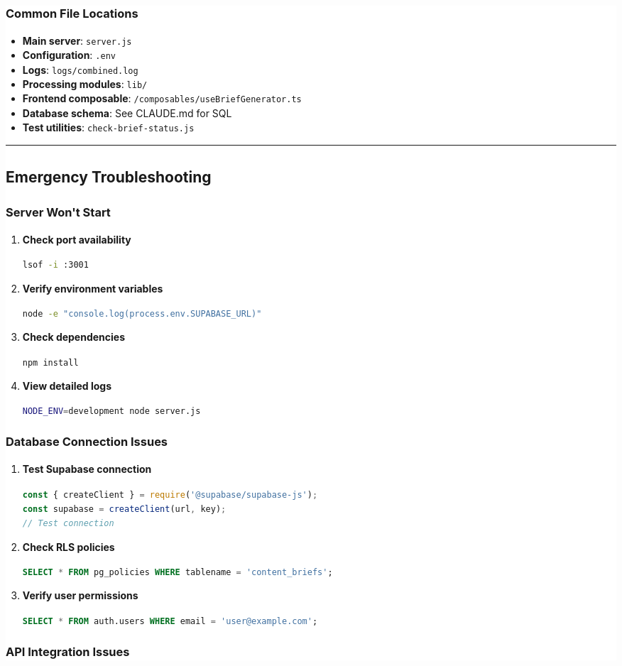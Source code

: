 ### Common File Locations

- **Main server**: `server.js`
- **Configuration**: `.env`
- **Logs**: `logs/combined.log`
- **Processing modules**: `lib/`
- **Frontend composable**: `/composables/useBriefGenerator.ts`
- **Database schema**: See CLAUDE.md for SQL
- **Test utilities**: `check-brief-status.js`

---

## Emergency Troubleshooting

### Server Won't Start

1. **Check port availability**
   ```bash
   lsof -i :3001
   ```

2. **Verify environment variables**
   ```bash
   node -e "console.log(process.env.SUPABASE_URL)"
   ```

3. **Check dependencies**
   ```bash
   npm install
   ```

4. **View detailed logs**
   ```bash
   NODE_ENV=development node server.js
   ```

### Database Connection Issues

1. **Test Supabase connection**
   ```javascript
   const { createClient } = require('@supabase/supabase-js');
   const supabase = createClient(url, key);
   // Test connection
   ```

2. **Check RLS policies**
   ```sql
   SELECT * FROM pg_policies WHERE tablename = 'content_briefs';
   ```

3. **Verify user permissions**
   ```sql
   SELECT * FROM auth.users WHERE email = 'user@example.com';
   ```

### API Integration Issues
